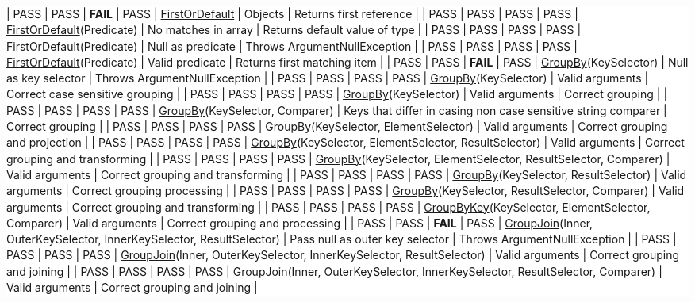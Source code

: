 | PASS         | PASS        | **FAIL**     | PASS   | [FirstOrDefault](http://msdn.microsoft.com/en-us/library/system.linq.enumerable.firstordefault.aspx)                                                            | Objects                                                          | Returns first reference                                            |
| PASS         | PASS        | PASS       | PASS   | [FirstOrDefault](http://msdn.microsoft.com/en-us/library/system.linq.enumerable.firstordefault.aspx)(Predicate)                                                 | No matches in array                                              | Returns default value of type                                      |
| PASS         | PASS        | PASS       | PASS   | [FirstOrDefault](http://msdn.microsoft.com/en-us/library/system.linq.enumerable.firstordefault.aspx)(Predicate)                                                 | Null as predicate                                                | Throws ArgumentNullException                                       |
| PASS         | PASS        | PASS       | PASS   | [FirstOrDefault](http://msdn.microsoft.com/en-us/library/system.linq.enumerable.firstordefault.aspx)(Predicate)                                                 | Valid predicate                                                  | Returns first matching item                                        |
| PASS         | PASS        | **FAIL**     | PASS   | [GroupBy](http://msdn.microsoft.com/en-us/library/system.linq.enumerable.groupby.aspx)(KeySelector)                                                             | Null as key selector                                             | Throws ArgumentNullException                                       |
| PASS         | PASS        | PASS       | PASS   | [GroupBy](http://msdn.microsoft.com/en-us/library/system.linq.enumerable.groupby.aspx)(KeySelector)                                                             | Valid arguments                                                  | Correct case sensitive grouping                                    |
| PASS         | PASS        | PASS       | PASS   | [GroupBy](http://msdn.microsoft.com/en-us/library/system.linq.enumerable.groupby.aspx)(KeySelector)                                                             | Valid arguments                                                  | Correct grouping                                                   |
| PASS         | PASS        | PASS       | PASS   | [GroupBy](http://msdn.microsoft.com/en-us/library/system.linq.enumerable.groupby.aspx)(KeySelector, Comparer)                                                   | Keys that differ in casing non case sensitive string comparer    | Correct grouping                                                   |
| PASS         | PASS        | PASS       | PASS   | [GroupBy](http://msdn.microsoft.com/en-us/library/system.linq.enumerable.groupby.aspx)(KeySelector, ElementSelector)                                            | Valid arguments                                                  | Correct grouping and projection                                    |
| PASS         | PASS        | PASS       | PASS   | [GroupBy](http://msdn.microsoft.com/en-us/library/system.linq.enumerable.groupby.aspx)(KeySelector, ElementSelector, ResultSelector)                            | Valid arguments                                                  | Correct grouping and transforming                                  |
| PASS         | PASS        | PASS       | PASS   | [GroupBy](http://msdn.microsoft.com/en-us/library/system.linq.enumerable.groupby.aspx)(KeySelector, ElementSelector, ResultSelector, Comparer)                  | Valid arguments                                                  | Correct grouping and transforming                                  |
| PASS         | PASS        | PASS       | PASS   | [GroupBy](http://msdn.microsoft.com/en-us/library/system.linq.enumerable.groupby.aspx)(KeySelector, ResultSelector)                                             | Valid arguments                                                  | Correct grouping processing                                        |
| PASS         | PASS        | PASS       | PASS   | [GroupBy](http://msdn.microsoft.com/en-us/library/system.linq.enumerable.groupby.aspx)(KeySelector, ResultSelector, Comparer)                                   | Valid arguments                                                  | Correct grouping and transforming                                  |
| PASS         | PASS        | PASS       | PASS   | [GroupByKey](http://msdn.microsoft.com/en-us/library/system.linq.enumerable.groupbykey.aspx)(KeySelector, ElementSelector, Comparer)                            | Valid arguments                                                  | Correct grouping and processing                                    |
| PASS         | PASS        | **FAIL**     | PASS   | [GroupJoin](http://msdn.microsoft.com/en-us/library/system.linq.enumerable.groupjoin.aspx)(Inner, OuterKeySelector, InnerKeySelector, ResultSelector)           | Pass null as outer key selector                                  | Throws ArgumentNullException                                       |
| PASS         | PASS        | PASS       | PASS   | [GroupJoin](http://msdn.microsoft.com/en-us/library/system.linq.enumerable.groupjoin.aspx)(Inner, OuterKeySelector, InnerKeySelector, ResultSelector)           | Valid arguments                                                  | Correct grouping and joining                                       |
| PASS         | PASS        | PASS       | PASS   | [GroupJoin](http://msdn.microsoft.com/en-us/library/system.linq.enumerable.groupjoin.aspx)(Inner, OuterKeySelector, InnerKeySelector, ResultSelector, Comparer) | Valid arguments                                                  | Correct grouping and joining                                       |